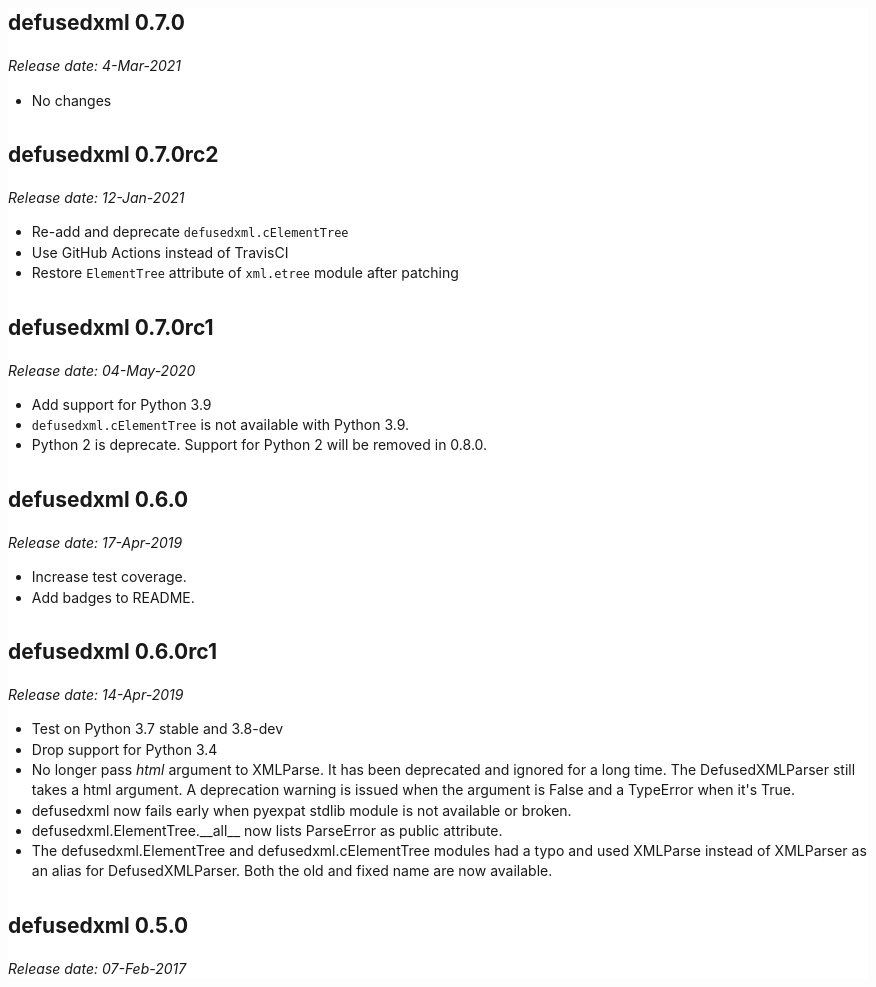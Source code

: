 ## defusedxml 0.7.0

*Release date: 4-Mar-2021*

  - No changes

## defusedxml 0.7.0rc2

*Release date: 12-Jan-2021*

  - Re-add and deprecate `defusedxml.cElementTree`
  - Use GitHub Actions instead of TravisCI
  - Restore `ElementTree` attribute of `xml.etree` module after patching

## defusedxml 0.7.0rc1

*Release date: 04-May-2020*

  - Add support for Python 3.9
  - `defusedxml.cElementTree` is not available with Python 3.9.
  - Python 2 is deprecate. Support for Python 2 will be removed in
    0.8.0.

## defusedxml 0.6.0

*Release date: 17-Apr-2019*

  - Increase test coverage.
  - Add badges to README.

## defusedxml 0.6.0rc1

*Release date: 14-Apr-2019*

  - Test on Python 3.7 stable and 3.8-dev
  - Drop support for Python 3.4
  - No longer pass *html* argument to XMLParse. It has been deprecated
    and ignored for a long time. The DefusedXMLParser still takes a html
    argument. A deprecation warning is issued when the argument is False
    and a TypeError when it's True.
  - defusedxml now fails early when pyexpat stdlib module is not
    available or broken.
  - defusedxml.ElementTree.\_\_all\_\_ now lists ParseError as public
    attribute.
  - The defusedxml.ElementTree and defusedxml.cElementTree modules had a
    typo and used XMLParse instead of XMLParser as an alias for
    DefusedXMLParser. Both the old and fixed name are now available.

## defusedxml 0.5.0

*Release date: 07-Feb-2017*
